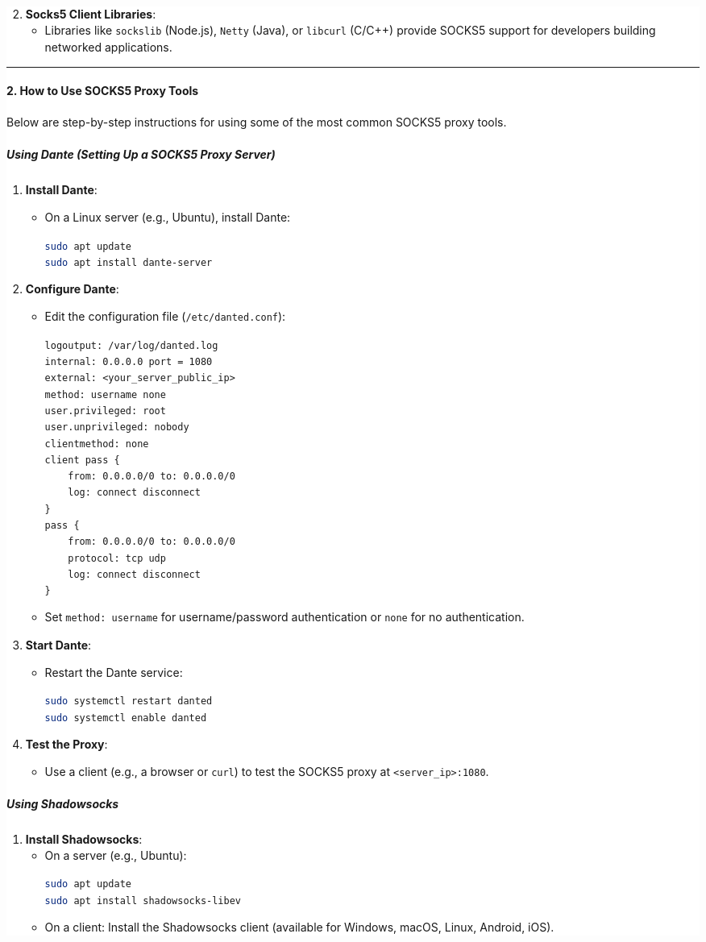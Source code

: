 2. **Socks5 Client Libraries**:
   - Libraries like `sockslib` (Node.js), `Netty` (Java), or `libcurl` (C/C++) provide SOCKS5 support for developers building networked applications.

---

#### **2. How to Use SOCKS5 Proxy Tools**
Below are step-by-step instructions for using some of the most common SOCKS5 proxy tools.

##### **Using Dante (Setting Up a SOCKS5 Proxy Server)**

1. **Install Dante**:
   - On a Linux server (e.g., Ubuntu), install Dante:
     ```bash
     sudo apt update
     sudo apt install dante-server
     ```

2. **Configure Dante**:
   - Edit the configuration file (`/etc/danted.conf`):
     ```plaintext
     logoutput: /var/log/danted.log
     internal: 0.0.0.0 port = 1080
     external: <your_server_public_ip>
     method: username none
     user.privileged: root
     user.unprivileged: nobody
     clientmethod: none
     client pass {
         from: 0.0.0.0/0 to: 0.0.0.0/0
         log: connect disconnect
     }
     pass {
         from: 0.0.0.0/0 to: 0.0.0.0/0
         protocol: tcp udp
         log: connect disconnect
     }
     ```
   - Set `method: username` for username/password authentication or `none` for no authentication.

3. **Start Dante**:
   - Restart the Dante service:
     ```bash
     sudo systemctl restart danted
     sudo systemctl enable danted
     ```

4. **Test the Proxy**:
   - Use a client (e.g., a browser or `curl`) to test the SOCKS5 proxy at `<server_ip>:1080`.

##### **Using Shadowsocks**

1. **Install Shadowsocks**:
   - On a server (e.g., Ubuntu):
     ```bash
     sudo apt update
     sudo apt install shadowsocks-libev
     ```
   - On a client: Install the Shadowsocks client (available for Windows, macOS, Linux, Android, iOS).

